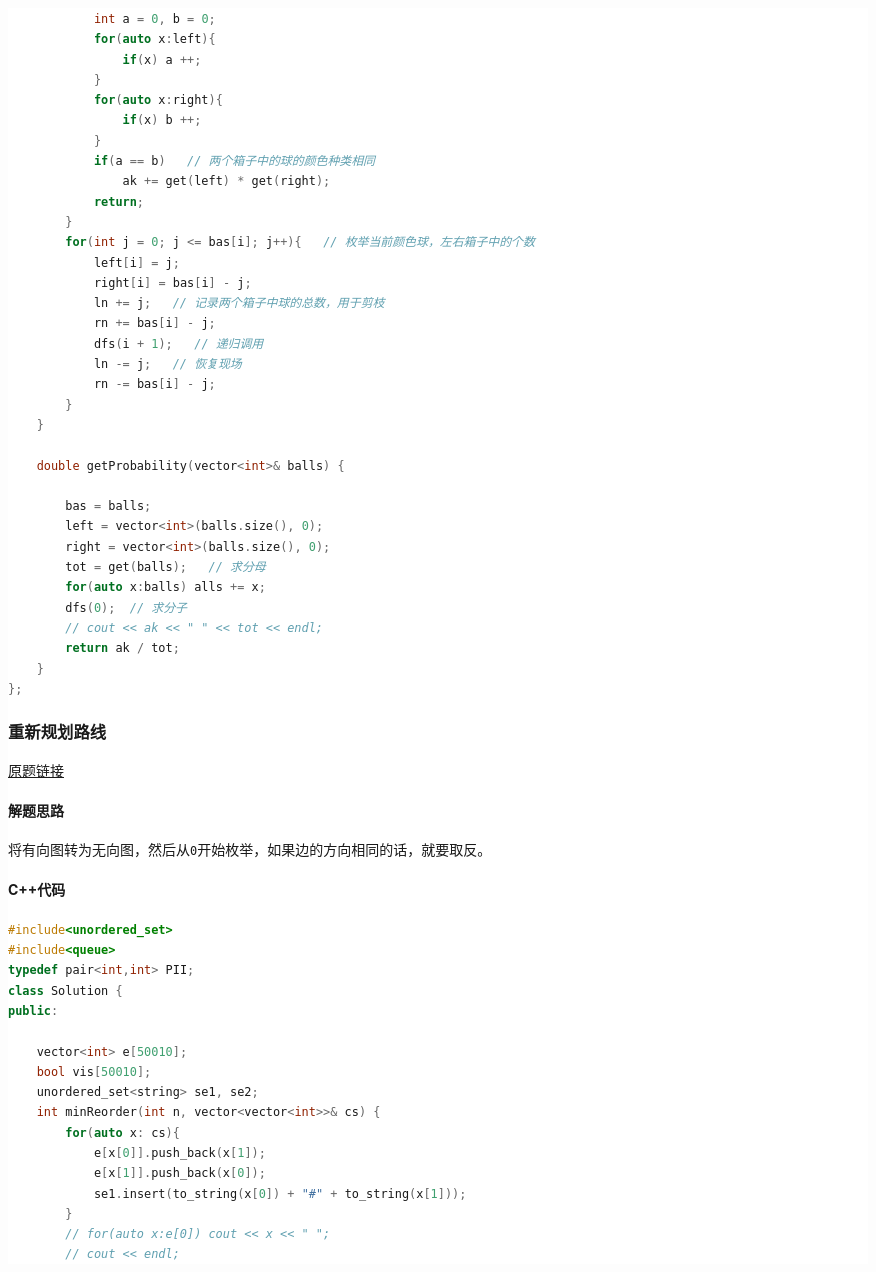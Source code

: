 ```c++
            int a = 0, b = 0;
            for(auto x:left){
                if(x) a ++;
            }
            for(auto x:right){
                if(x) b ++;
            }
            if(a == b)   // 两个箱子中的球的颜色种类相同
                ak += get(left) * get(right);
            return;
        }
        for(int j = 0; j <= bas[i]; j++){   // 枚举当前颜色球，左右箱子中的个数
            left[i] = j;    
            right[i] = bas[i] - j;
            ln += j;   // 记录两个箱子中球的总数，用于剪枝
            rn += bas[i] - j;
            dfs(i + 1);   // 递归调用
            ln -= j;   // 恢复现场
            rn -= bas[i] - j;
        }
    }
    
    double getProbability(vector<int>& balls) {
        
        bas = balls;
        left = vector<int>(balls.size(), 0);
        right = vector<int>(balls.size(), 0);
        tot = get(balls);   // 求分母
        for(auto x:balls) alls += x;   
        dfs(0);  // 求分子
        // cout << ak << " " << tot << endl;
        return ak / tot; 
    }
};
```

###  重新规划路线

[原题链接](https://leetcode-cn.com/problems/reorder-routes-to-make-all-paths-lead-to-the-city-zero/)

#### 解题思路

将有向图转为无向图，然后从`0`开始枚举，如果边的方向相同的话，就要取反。

#### C++代码

```c++
#include<unordered_set>
#include<queue>
typedef pair<int,int> PII;
class Solution {
public:
    
    vector<int> e[50010];
    bool vis[50010];
    unordered_set<string> se1, se2;
    int minReorder(int n, vector<vector<int>>& cs) {
        for(auto x: cs){
            e[x[0]].push_back(x[1]);
            e[x[1]].push_back(x[0]);
            se1.insert(to_string(x[0]) + "#" + to_string(x[1]));
        }
        // for(auto x:e[0]) cout << x << " ";
        // cout << endl;
```